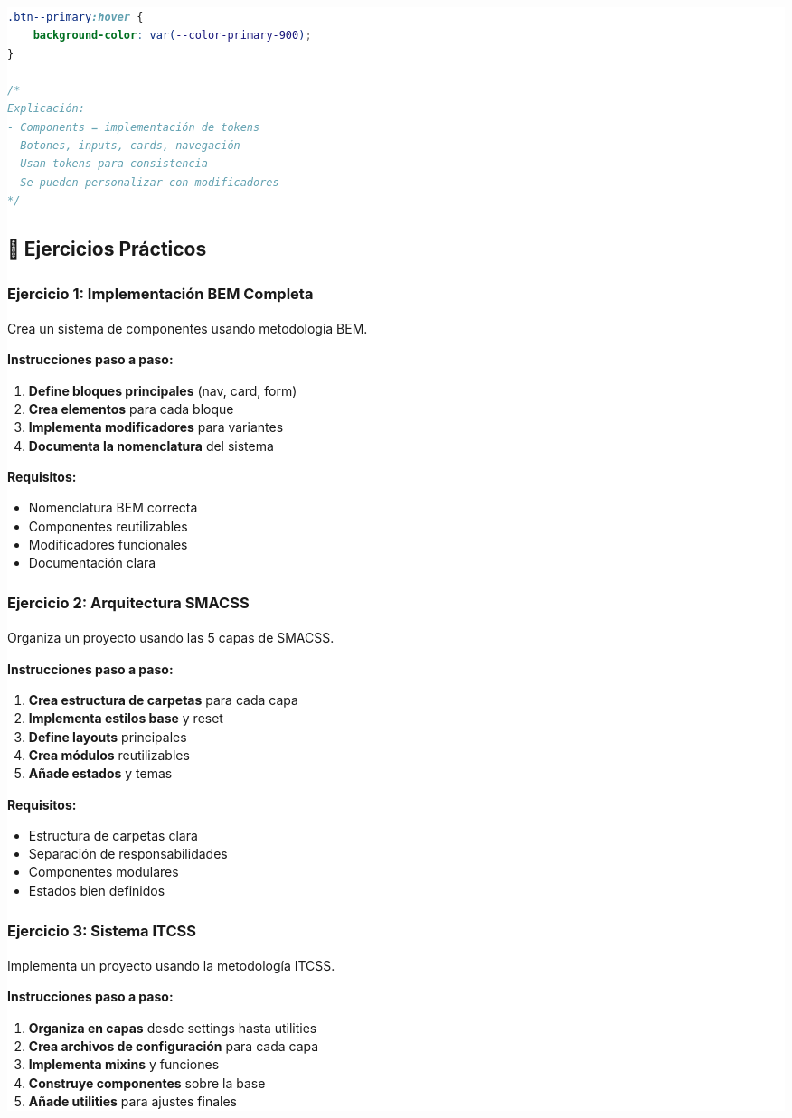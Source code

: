 ```css
.btn--primary:hover {
    background-color: var(--color-primary-900);
}

/* 
Explicación:
- Components = implementación de tokens
- Botones, inputs, cards, navegación
- Usan tokens para consistencia
- Se pueden personalizar con modificadores
*/
```

## 🧪 Ejercicios Prácticos

### **Ejercicio 1: Implementación BEM Completa**
Crea un sistema de componentes usando metodología BEM.

**Instrucciones paso a paso:**
1. **Define bloques principales** (nav, card, form)
2. **Crea elementos** para cada bloque
3. **Implementa modificadores** para variantes
4. **Documenta la nomenclatura** del sistema

**Requisitos:**
- Nomenclatura BEM correcta
- Componentes reutilizables
- Modificadores funcionales
- Documentación clara

### **Ejercicio 2: Arquitectura SMACSS**
Organiza un proyecto usando las 5 capas de SMACSS.

**Instrucciones paso a paso:**
1. **Crea estructura de carpetas** para cada capa
2. **Implementa estilos base** y reset
3. **Define layouts** principales
4. **Crea módulos** reutilizables
5. **Añade estados** y temas

**Requisitos:**
- Estructura de carpetas clara
- Separación de responsabilidades
- Componentes modulares
- Estados bien definidos

### **Ejercicio 3: Sistema ITCSS**
Implementa un proyecto usando la metodología ITCSS.

**Instrucciones paso a paso:**
1. **Organiza en capas** desde settings hasta utilities
2. **Crea archivos de configuración** para cada capa
3. **Implementa mixins** y funciones
4. **Construye componentes** sobre la base
5. **Añade utilities** para ajustes finales
